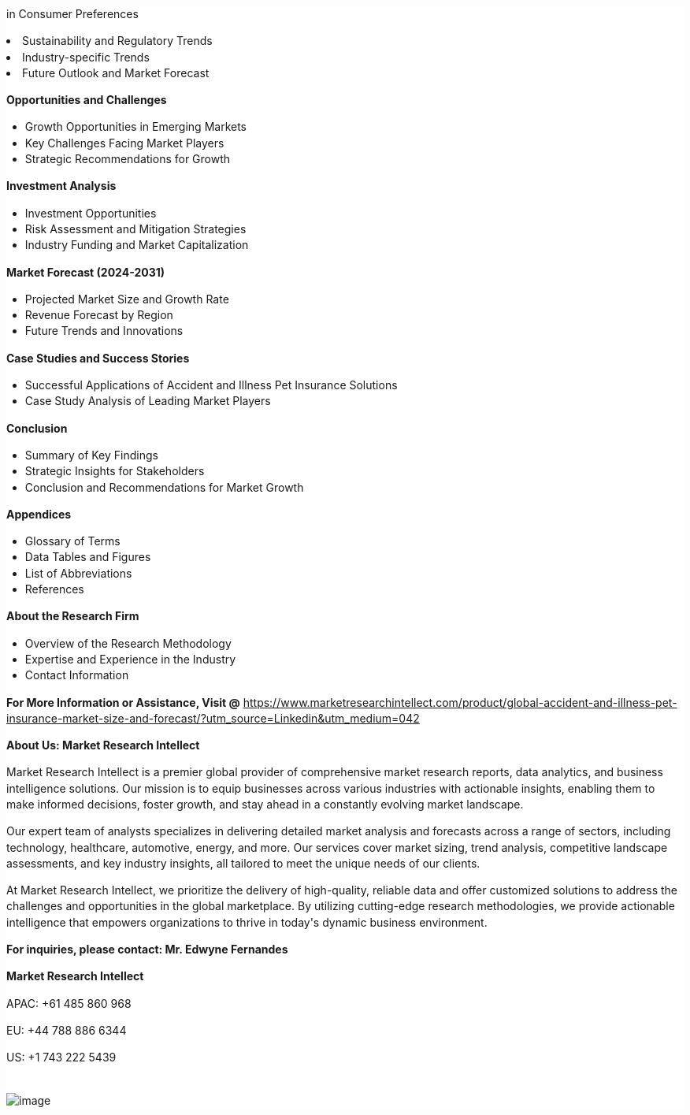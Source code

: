 in Consumer Preferences</li><li>Sustainability and Regulatory Trends</li><li>Industry-specific Trends</li><li>Future Outlook and Market Forecast</li></ul><p><strong>Opportunities and Challenges</strong></p><ul><li>Growth Opportunities in Emerging Markets</li><li>Key Challenges Facing Market Players</li><li>Strategic Recommendations for Growth</li></ul><p><strong>Investment Analysis</strong></p><ul><li>Investment Opportunities</li><li>Risk Assessment and Mitigation Strategies</li><li>Industry Funding and Market Capitalization</li></ul><p><strong>Market Forecast (2024-2031)</strong></p><ul><li>Projected Market Size and Growth Rate</li><li>Revenue Forecast by Region</li><li>Future Trends and Innovations</li></ul><p><strong>Case Studies and Success Stories</strong></p><ul><li>Successful Applications of Accident and Illness Pet Insurance Solutions</li><li>Case Study Analysis of Leading Market Players</li></ul><p><strong>Conclusion</strong></p><ul><li>Summary of Key Findings</li><li>Strategic Insights for Stakeholders</li><li>Conclusion and Recommendations for Market Growth</li></ul><p><strong>Appendices</strong></p><ul><li>Glossary of Terms</li><li>Data Tables and Figures</li><li>List of Abbreviations</li><li>References</li></ul><p><strong>About the Research Firm</strong></p><ul><li>Overview of the Research Methodology</li><li>Expertise and Experience in the Industry</li><li>Contact Information</li></ul></div><div class="article-main__content" data-test-id="publishing-text-block"><p><span class="font-[700]"><strong>For More Information or Assistance, Visit @</strong>&nbsp;<a href="https://www.marketresearchintellect.com/product/global-accident-and-illness-pet-insurance-market-size-and-forecast/?utm_source=Linkedin&utm_medium=042">https://www.marketresearchintellect.com/product/global-accident-and-illness-pet-insurance-market-size-and-forecast/?utm_source=Linkedin&utm_medium=042</a></span></p><p><strong>About Us: Market Research Intellect</strong></p><p>Market Research Intellect is a premier global provider of comprehensive market research reports, data analytics, and business intelligence solutions. Our mission is to equip businesses across various industries with actionable insights, enabling them to make informed decisions, foster growth, and stay ahead in a constantly evolving market landscape.</p><p>Our expert team of analysts specializes in delivering detailed market analysis and forecasts across a range of sectors, including technology, healthcare, automotive, energy, and more. Our services cover market sizing, trend analysis, competitive landscape assessments, and key industry insights, all tailored to meet the unique needs of our clients.</p><p>At Market Research Intellect, we prioritize the delivery of high-quality, reliable data and offer customized solutions to address the challenges and opportunities in the global marketplace. By utilizing cutting-edge research methodologies, we provide actionable intelligence that empowers organizations to thrive in today's dynamic business environment.</p><p><strong>For inquiries, please contact: Mr. Edwyne Fernandes</strong></p><p><strong>Market Research Intellect</strong></p><p>APAC: +61 485 860 968</p><p>EU: +44 788 886 6344</p><p>US: +1 743 222 5439</p></div><div class="article-main__content" data-test-id="publishing-text-block">&nbsp;</div>
![image](https://github.com/user-attachments/assets/5bb28dcb-e71a-452f-b797-180098bc1e17)
